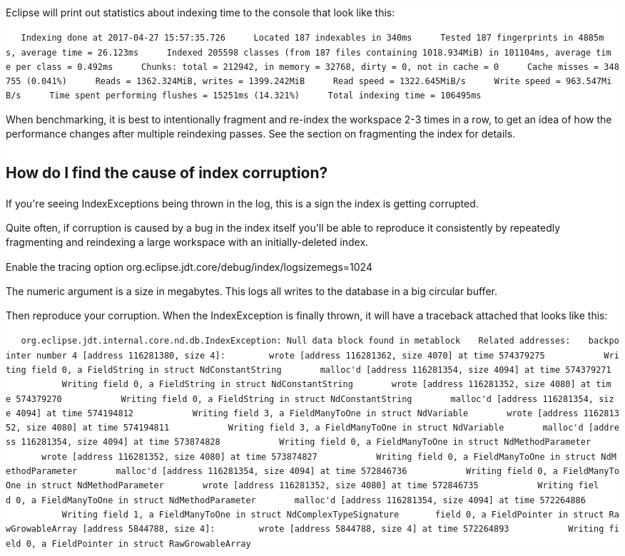 Eclipse will print out statistics about indexing time to the console
that look like this:

`   Indexing done at 2017-04-27 15:57:35.726`
`     Located 187 indexables in 340ms`
`     Tested 187 fingerprints in 4885ms, average time = 26.123ms`
`     Indexed 205598 classes (from 187 files containing 1018.934MiB) in 101104ms, average time per class = 0.492ms`
`     Chunks: total = 212942, in memory = 32768, dirty = 0, not in cache = 0`
`     Cache misses = 348755 (0.041%)`
`     Reads = 1362.324MiB, writes = 1399.242MiB`
`     Read speed = 1322.645MiB/s`
`     Write speed = 963.547MiB/s`
`     Time spent performing flushes = 15251ms (14.321%)`
`     Total indexing time = 106495ms`

When benchmarking, it is best to intentionally fragment and re-index the
workspace 2-3 times in a row, to get an idea of how the performance
changes after multiple reindexing passes. See the section on fragmenting
the index for details.

## How do I find the cause of index corruption?

If you're seeing IndexExceptions being thrown in the log, this is a sign
the index is getting corrupted.

Quite often, if corruption is caused by a bug in the index itself you'll
be able to reproduce it consistently by repeatedly fragmenting and
reindexing a large workspace with an initially-deleted index.

Enable the tracing option
org.eclipse.jdt.core/debug/index/logsizemegs=1024

The numeric argument is a size in megabytes. This logs all writes to the
database in a big circular buffer.

Then reproduce your corruption. When the IndexException is finally
thrown, it will have a traceback attached that looks like this:

`   org.eclipse.jdt.internal.core.nd.db.IndexException: Null data block found in metablock`
`   Related addresses:`
`   backpointer number 4 [address 116281380, size 4]: `
`       wrote [address 116281362, size 4070] at time 574379275`
`           Writing field 0, a FieldString in struct NdConstantString`
`       malloc'd [address 116281354, size 4094] at time 574379271`
`           Writing field 0, a FieldString in struct NdConstantString`
`       wrote [address 116281352, size 4080] at time 574379270`
`           Writing field 0, a FieldString in struct NdConstantString`
`       malloc'd [address 116281354, size 4094] at time 574194812`
`           Writing field 3, a FieldManyToOne in struct NdVariable`
`       wrote [address 116281352, size 4080] at time 574194811`
`           Writing field 3, a FieldManyToOne in struct NdVariable`
`       malloc'd [address 116281354, size 4094] at time 573874828`
`           Writing field 0, a FieldManyToOne in struct NdMethodParameter`
`       wrote [address 116281352, size 4080] at time 573874827`
`           Writing field 0, a FieldManyToOne in struct NdMethodParameter`
`       malloc'd [address 116281354, size 4094] at time 572846736`
`           Writing field 0, a FieldManyToOne in struct NdMethodParameter`
`       wrote [address 116281352, size 4080] at time 572846735`
`           Writing field 0, a FieldManyToOne in struct NdMethodParameter`
`       malloc'd [address 116281354, size 4094] at time 572264886`
`           Writing field 1, a FieldManyToOne in struct NdComplexTypeSignature`
`   `
`   field 0, a FieldPointer in struct RawGrowableArray [address 5844788, size 4]: `
`       wrote [address 5844788, size 4] at time 572264893`
`           Writing field 0, a FieldPointer in struct RawGrowableArray`